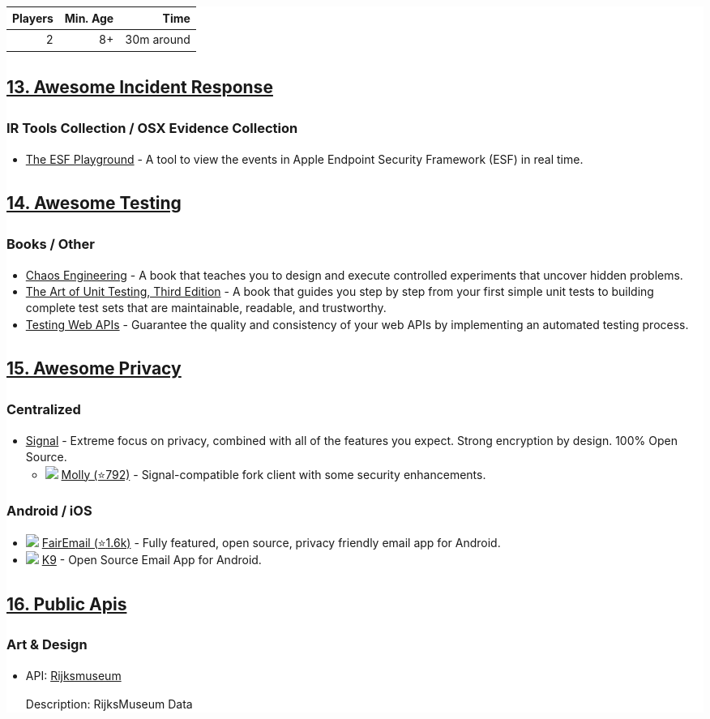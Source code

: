 | Players | Min. Age |       Time |
| ------: | -------: | ---------: |
|       2 |       8+ | 30m around |

## [13. Awesome Incident Response](/content/meirwah/awesome-incident-response/README.md)

### IR Tools Collection / OSX Evidence Collection

*   [The ESF Playground](https://themittenmac.com/the-esf-playground/) - A tool to view the events in Apple Endpoint Security Framework (ESF) in real time.

## [14. Awesome Testing](/content/TheJambo/awesome-testing/README.md)

### Books / Other

*   [Chaos Engineering](https://www.manning.com/books/chaos-engineering) - A book that teaches you to design and execute controlled experiments that uncover hidden problems.
*   [The Art of Unit Testing, Third Edition](https://www.manning.com/books/the-art-of-unit-testing-third-edition) - A book that guides you step by step from your first simple unit tests to building complete test sets that are maintainable, readable, and trustworthy.
*   [Testing Web APIs](https://www.manning.com/books/testing-web-apis) - Guarantee the quality and consistency of your web APIs by implementing an automated testing process.

## [15. Awesome Privacy](/content/pluja/awesome-privacy/README.md)

### Centralized

*   [Signal](https://signal.org/) - Extreme focus on privacy, combined with all of the features you expect. Strong encryption by design. 100% Open Source.
    *   <img width="16" src="https://github.com/pluja/awesome-privacy/raw/main/misc/android.png"> [Molly (⭐792)](https://github.com/mollyim/mollyim-android) - Signal-compatible fork client with some security enhancements.

### Android / iOS

*   <img width="16" src="https://github.com/pluja/awesome-privacy/raw/main/misc/android.png"> [FairEmail (⭐1.6k)](https://github.com/M66B/FairEmail) - Fully featured, open source, privacy friendly email app for Android.
*   <img width="16" src="https://github.com/pluja/awesome-privacy/raw/main/misc/android.png"> [K9](https://k9mail.app/) - Open Source Email App for Android.

## [16. Public Apis](/content/public-apis/public-apis/README.md)

### Art & Design

- API: [Rijksmuseum](https://data.rijksmuseum.nl/object-metadata/api/)

  Description: RijksMuseum Data
